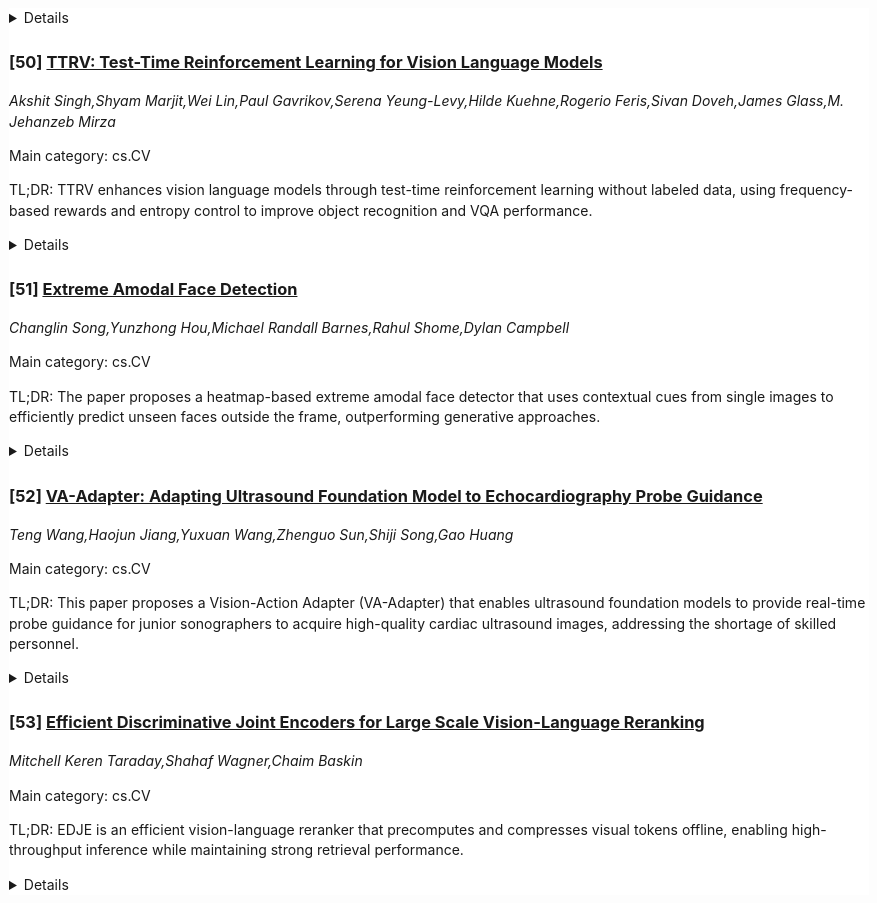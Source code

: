 
<details><summary>Details</summary></details>


### [50] [TTRV: Test-Time Reinforcement Learning for Vision Language Models](https://arxiv.org/abs/2510.06783)
*Akshit Singh,Shyam Marjit,Wei Lin,Paul Gavrikov,Serena Yeung-Levy,Hilde Kuehne,Rogerio Feris,Sivan Doveh,James Glass,M. Jehanzeb Mirza*

Main category: cs.CV

TL;DR: TTRV enhances vision language models through test-time reinforcement learning without labeled data, using frequency-based rewards and entropy control to improve object recognition and VQA performance.


<details><summary>Details</summary></details>


### [51] [Extreme Amodal Face Detection](https://arxiv.org/abs/2510.06791)
*Changlin Song,Yunzhong Hou,Michael Randall Barnes,Rahul Shome,Dylan Campbell*

Main category: cs.CV

TL;DR: The paper proposes a heatmap-based extreme amodal face detector that uses contextual cues from single images to efficiently predict unseen faces outside the frame, outperforming generative approaches.


<details><summary>Details</summary></details>


### [52] [VA-Adapter: Adapting Ultrasound Foundation Model to Echocardiography Probe Guidance](https://arxiv.org/abs/2510.06809)
*Teng Wang,Haojun Jiang,Yuxuan Wang,Zhenguo Sun,Shiji Song,Gao Huang*

Main category: cs.CV

TL;DR: This paper proposes a Vision-Action Adapter (VA-Adapter) that enables ultrasound foundation models to provide real-time probe guidance for junior sonographers to acquire high-quality cardiac ultrasound images, addressing the shortage of skilled personnel.


<details><summary>Details</summary></details>


### [53] [Efficient Discriminative Joint Encoders for Large Scale Vision-Language Reranking](https://arxiv.org/abs/2510.06820)
*Mitchell Keren Taraday,Shahaf Wagner,Chaim Baskin*

Main category: cs.CV

TL;DR: EDJE is an efficient vision-language reranker that precomputes and compresses visual tokens offline, enabling high-throughput inference while maintaining strong retrieval performance.


<details>
  <summary>Details</summary>
Motivation: Current vision-language rerankers like BLIP are bottlenecked by expensive visual feature extraction, preventing practical deployment at scale. There's a lack of efficient joint encoders comparable to text retrieval rerankers.

